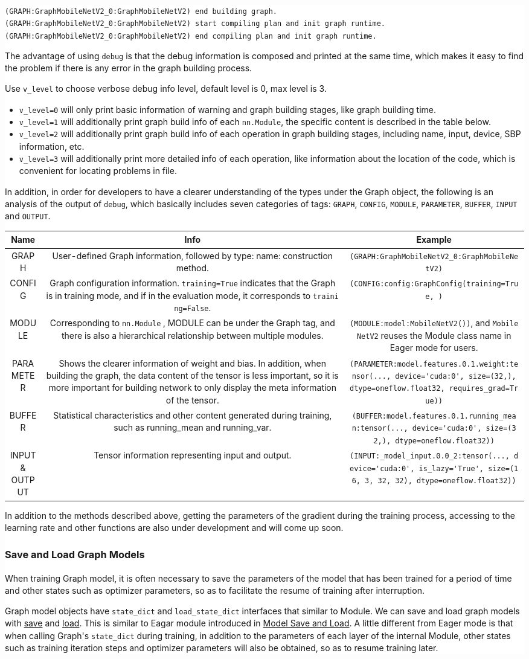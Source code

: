 ```text
(GRAPH:GraphMobileNetV2_0:GraphMobileNetV2) end building graph.
(GRAPH:GraphMobileNetV2_0:GraphMobileNetV2) start compiling plan and init graph runtime.
(GRAPH:GraphMobileNetV2_0:GraphMobileNetV2) end compiling plan and init graph runtime.
```

The advantage of using `debug`  is that the debug information is composed and printed at the same time, which makes it easy to find the problem if there is any error in the graph building process.

Use `v_level` to choose verbose debug info level, default level is 0, max level is 3. 

- `v_level=0` will only print basic information of warning and graph building stages, like graph building time.
- `v_level=1` will additionally print graph build info of each `nn.Module`, the specific content is described in the table below.
- `v_level=2` will additionally print graph build info of each operation in graph building stages, including name, input, device, SBP information, etc.
- `v_level=3` will additionally print more detailed info of each operation, like information about the location of the code, which is convenient for locating problems in file. 

In addition, in order for developers to have a clearer understanding of the types under the Graph object, the following is an analysis of the output of `debug`, which basically includes seven categories of tags: `GRAPH`, `CONFIG`, `MODULE`, `PARAMETER`, `BUFFER`, `INPUT` and `OUTPUT`.

|      Name      |                             Info                             |                           Example                            |
| :------------: | :----------------------------------------------------------: | :----------------------------------------------------------: |
|     GRAPH      |    User-defined Graph information, followed by type: name: construction method.     |        `(GRAPH:GraphMobileNetV2_0:GraphMobileNetV2)`         |
|     CONFIG     | Graph configuration information. `training=True` indicates that the Graph is in training mode, and if in the evaluation mode, it corresponds to `training=False`.|        `(CONFIG:config:GraphConfig(training=True, )`         |
|     MODULE     | Corresponding to `nn.Module` , MODULE can be under the Graph tag, and there is also a hierarchical relationship between multiple modules. | `(MODULE:model:MobileNetV2())`, and  `MobileNetV2` reuses the Module class name in Eager mode for users. |
|   PARAMETER    | Shows the clearer information of weight and bias. In addition, when building the graph, the data content of the tensor is less important, so it is more important for building network to only display the meta information of the tensor. | `(PARAMETER:model.features.0.1.weight:tensor(..., device='cuda:0', size=(32,), dtype=oneflow.float32, requires_grad=True))` |
|     BUFFER     |                Statistical characteristics and other content generated during training, such as running_mean and running_var.                | `(BUFFER:model.features.0.1.running_mean:tensor(..., device='cuda:0', size=(32,), dtype=oneflow.float32))` |
| INPUT & OUTPUT |                   Tensor information representing input and output.                   | `(INPUT:_model_input.0.0_2:tensor(..., device='cuda:0', is_lazy='True', size=(16, 3, 32, 32), dtype=oneflow.float32))` |

In addition to the methods described above, getting the parameters of the gradient during the training process, accessing to the learning rate and other functions are also under development and will come up soon.

### Save and Load Graph Models

When training Graph model, it is often necessary to save the parameters of the model that has been trained for a period of time and other states such as optimizer parameters, so as to facilitate the resume of training after interruption.

Graph model objects have `state_dict` and `load_state_dict` interfaces that similar to Module. We can save and load graph models with [save](https://oneflow.readthedocs.io/en/v0.8.1/generated/oneflow.save.html) and [load](https://oneflow.readthedocs.io/en/v0.8.1/generated/oneflow.load.html). This is similar to Eagar module introduced in [Model Save and Load](../basics/07_model_load_save.md). A little different from Eager mode is that when calling Graph's `state_dict` during training, in addition to the parameters of each layer of the internal Module, other states such as training iteration steps and optimizer parameters will also be obtained, so as to resume training later.
